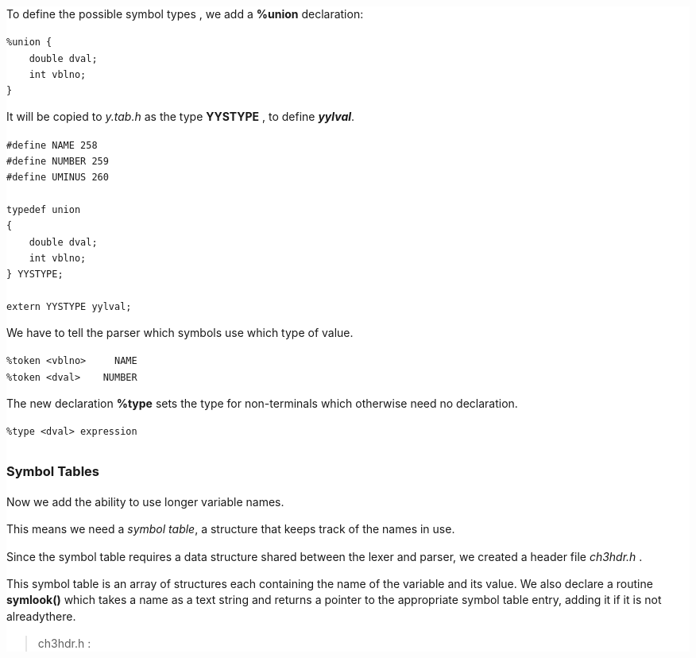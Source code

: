 

To define the possible symbol types , we add a **%union** declaration:

```
%union { 
    double dval;
    int vblno;
}
```

It will be copied to *y.tab.h* as the type **YYSTYPE** , to define ***yylval***.

```
#define NAME 258
#define NUMBER 259
#define UMINUS 260

typedef union  
{
    double dval;
    int vblno;
} YYSTYPE;

extern YYSTYPE yylval;
```

We have to tell the parser which symbols use which type of value.

```
%token <vblno>     NAME            
%token <dval>    NUMBER
```


The new declaration **%type** sets the type for non-terminals which otherwise need no declaration.

```
%type <dval> expression    
```


<h2 id="743974c76894dcbff127f41b4dcaa71b"></h2>


### Symbol Tables

Now we add the ability to use longer variable names.

This means we need a *symbol table*, a structure that keeps track of the names in use.

Since the symbol table requires a data structure shared between the lexer and parser, we created a header file *ch3hdr.h* .

This symbol table is an array of structures each containing the name of the variable and its value. We also declare a routine **symlook()** which takes a name as a text string and returns a pointer to the appropriate symbol table entry, adding it if it is not alreadythere.


> ch3hdr.h :
